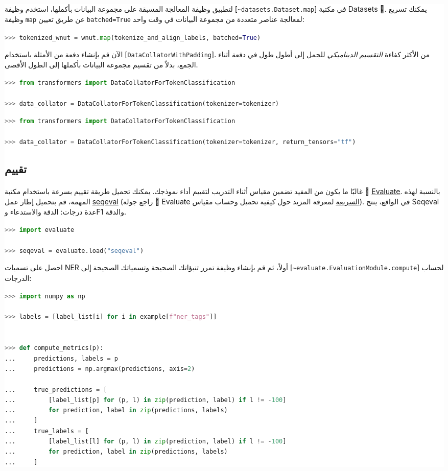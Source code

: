 لتطبيق وظيفة المعالجة المسبقة على مجموعة البيانات بأكملها، استخدم وظيفة [`~datasets.Dataset.map`] في مكتبة Datasets 🤗. يمكنك تسريع وظيفة `map` عن طريق تعيين `batched=True` لمعالجة عناصر متعددة من مجموعة البيانات في وقت واحد:

```py
>>> tokenized_wnut = wnut.map(tokenize_and_align_labels, batched=True)
```

الآن قم بإنشاء دفعة من الأمثلة باستخدام [`DataCollatorWithPadding`]. من الأكثر كفاءة *التقسيم الديناميكي* للجمل إلى أطول طول في دفعة أثناء الجمع، بدلاً من تقسيم مجموعة البيانات بأكملها إلى الطول الأقصى.

<frameworkcontent>

<pt>

```py
>>> from transformers import DataCollatorForTokenClassification

>>> data_collator = DataCollatorForTokenClassification(tokenizer=tokenizer)
```

</pt>

<tf>

```py
>>> from transformers import DataCollatorForTokenClassification

>>> data_collator = DataCollatorForTokenClassification(tokenizer=tokenizer, return_tensors="tf")
```

</tf>

</frameworkcontent>

## تقييم 

غالبًا ما يكون من المفيد تضمين مقياس أثناء التدريب لتقييم أداء نموذجك. يمكنك تحميل طريقة تقييم بسرعة باستخدام مكتبة 🤗 [Evaluate](https://huggingface.co/docs/evaluate/index). بالنسبة لهذه المهمة، قم بتحميل إطار عمل [seqeval](https://huggingface.co/spaces/evaluate-metric/seqeval) (راجع جولة 🤗 Evaluate [السريعة](https://huggingface.co/docs/evaluate/a_quick_tour) لمعرفة المزيد حول كيفية تحميل وحساب مقياس). في الواقع، ينتج Seqeval عدة درجات: الدقة والاستدعاء وF1 والدقة.

```py
>>> import evaluate

>>> seqeval = evaluate.load("seqeval")
```

احصل على تسميات NER أولاً، ثم قم بإنشاء وظيفة تمرر تنبؤاتك الصحيحة وتسمياتك الصحيحة إلى [`~evaluate.EvaluationModule.compute`] لحساب الدرجات:

```py
>>> import numpy as np

>>> labels = [label_list[i] for i in example[f"ner_tags"]]


>>> def compute_metrics(p):
...     predictions, labels = p
...     predictions = np.argmax(predictions, axis=2)

...     true_predictions = [
...         [label_list[p] for (p, l) in zip(prediction, label) if l != -100]
...         for prediction, label in zip(predictions, labels)
...     ]
...     true_labels = [
...         [label_list[l] for (p, l) in zip(prediction, label) if l != -100]
...         for prediction, label in zip(predictions, labels)
...     ]
```
